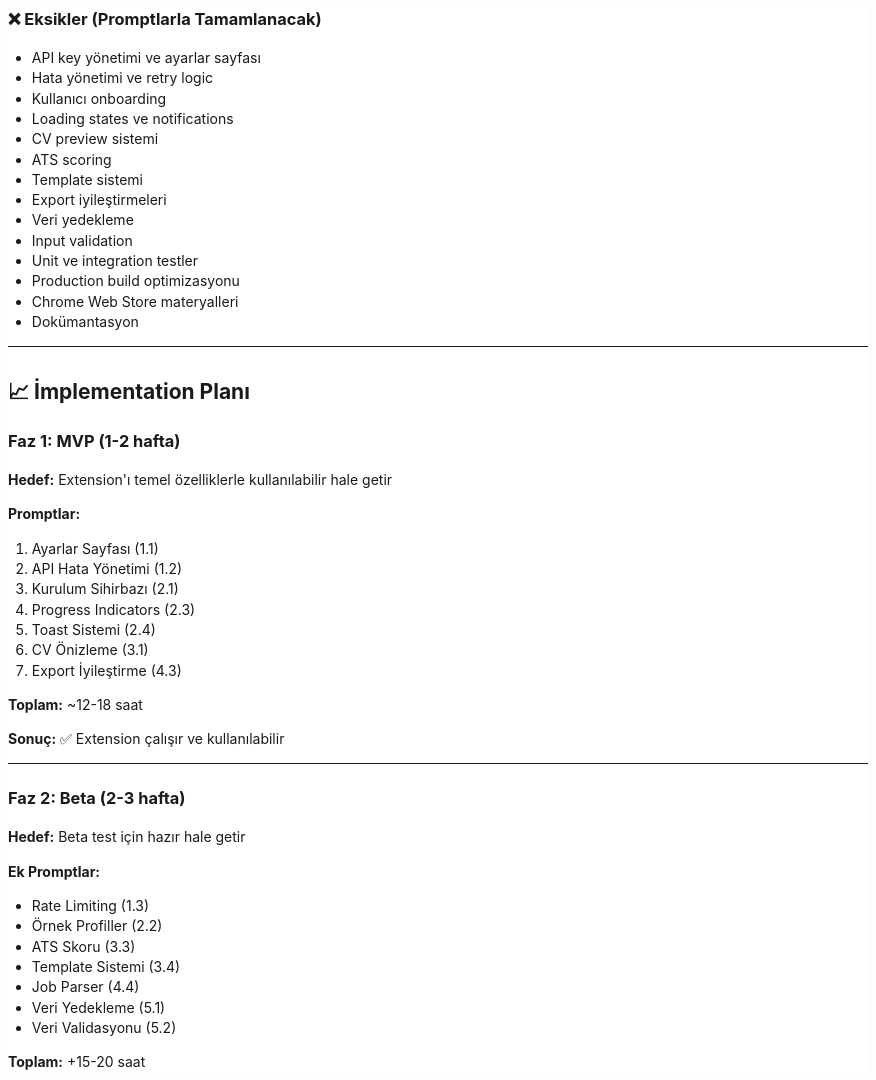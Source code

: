 ### ❌ Eksikler (Promptlarla Tamamlanacak)
- API key yönetimi ve ayarlar sayfası
- Hata yönetimi ve retry logic
- Kullanıcı onboarding
- Loading states ve notifications
- CV preview sistemi
- ATS scoring
- Template sistemi
- Export iyileştirmeleri
- Veri yedekleme
- Input validation
- Unit ve integration testler
- Production build optimizasyonu
- Chrome Web Store materyalleri
- Dokümantasyon

---

## 📈 İmplementation Planı

### Faz 1: MVP (1-2 hafta)
**Hedef:** Extension'ı temel özelliklerle kullanılabilir hale getir

**Promptlar:**
1. Ayarlar Sayfası (1.1)
2. API Hata Yönetimi (1.2)
3. Kurulum Sihirbazı (2.1)
4. Progress Indicators (2.3)
5. Toast Sistemi (2.4)
6. CV Önizleme (3.1)
7. Export İyileştirme (4.3)

**Toplam:** ~12-18 saat

**Sonuç:** ✅ Extension çalışır ve kullanılabilir

---

### Faz 2: Beta (2-3 hafta)
**Hedef:** Beta test için hazır hale getir

**Ek Promptlar:**
- Rate Limiting (1.3)
- Örnek Profiller (2.2)
- ATS Skoru (3.3)
- Template Sistemi (3.4)
- Job Parser (4.4)
- Veri Yedekleme (5.1)
- Veri Validasyonu (5.2)

**Toplam:** +15-20 saat
